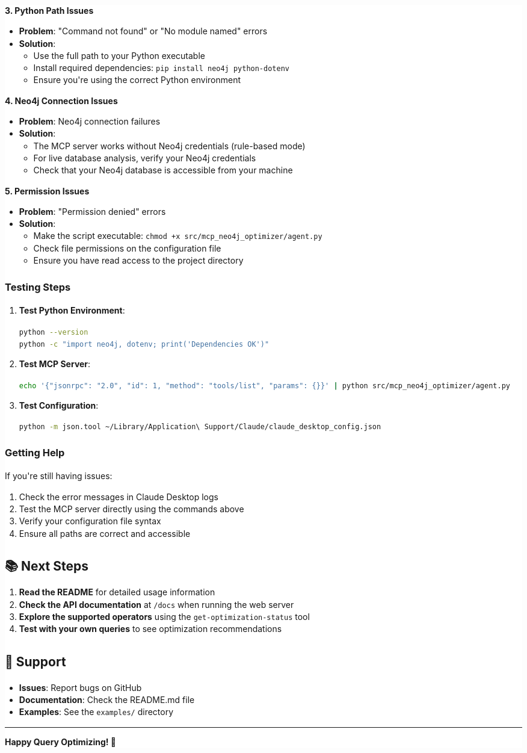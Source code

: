 **3. Python Path Issues**
- **Problem**: "Command not found" or "No module named" errors
- **Solution**: 
  - Use the full path to your Python executable
  - Install required dependencies: `pip install neo4j python-dotenv`
  - Ensure you're using the correct Python environment

**4. Neo4j Connection Issues**
- **Problem**: Neo4j connection failures
- **Solution**: 
  - The MCP server works without Neo4j credentials (rule-based mode)
  - For live database analysis, verify your Neo4j credentials
  - Check that your Neo4j database is accessible from your machine

**5. Permission Issues**
- **Problem**: "Permission denied" errors
- **Solution**: 
  - Make the script executable: `chmod +x src/mcp_neo4j_optimizer/agent.py`
  - Check file permissions on the configuration file
  - Ensure you have read access to the project directory

### Testing Steps

1. **Test Python Environment**:
   ```bash
   python --version
   python -c "import neo4j, dotenv; print('Dependencies OK')"
   ```

2. **Test MCP Server**:
   ```bash
   echo '{"jsonrpc": "2.0", "id": 1, "method": "tools/list", "params": {}}' | python src/mcp_neo4j_optimizer/agent.py
   ```

3. **Test Configuration**:
   ```bash
   python -m json.tool ~/Library/Application\ Support/Claude/claude_desktop_config.json
   ```

### Getting Help

If you're still having issues:
1. Check the error messages in Claude Desktop logs
2. Test the MCP server directly using the commands above
3. Verify your configuration file syntax
4. Ensure all paths are correct and accessible

## 📚 Next Steps

1. **Read the README** for detailed usage information
2. **Check the API documentation** at `/docs` when running the web server
3. **Explore the supported operators** using the `get-optimization-status` tool
4. **Test with your own queries** to see optimization recommendations

## 🤝 Support

- **Issues**: Report bugs on GitHub
- **Documentation**: Check the README.md file
- **Examples**: See the `examples/` directory

---

**Happy Query Optimizing! 🚀** 